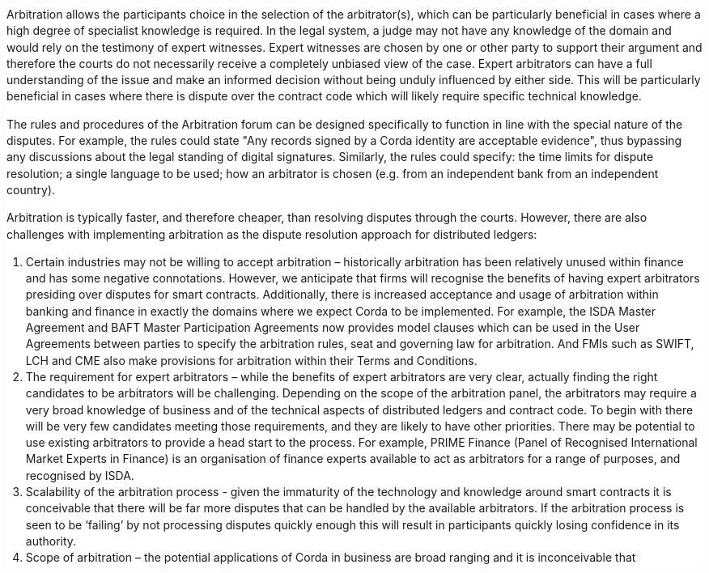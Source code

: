 Arbitration allows the participants choice in the selection of the arbitrator(s), which can be particularly beneficial 
in cases where a high degree of specialist knowledge is required. In the legal system, a judge may not have any 
knowledge of the domain and would rely on the testimony of expert witnesses. Expert witnesses are chosen by one or 
other party to support their argument and therefore the courts do not necessarily receive a completely unbiased view of 
the case. Expert arbitrators can have a full understanding of the issue and make an informed decision without being 
unduly influenced by either side. This will be particularly beneficial in cases where there is dispute over the contract 
code which will likely require specific technical knowledge.

The rules and procedures of the Arbitration forum can be designed specifically to function in line with the special 
nature of the disputes. For example, the rules could state "Any records signed by a Corda identity are acceptable 
evidence", thus bypassing any discussions about the legal standing of digital signatures. Similarly, the rules could 
specify: the time limits for dispute resolution; a single language to be used; how an arbitrator is chosen (e.g. from 
an independent bank from an independent country).

Arbitration is typically faster, and therefore cheaper, than resolving disputes through the courts. However, there are 
also challenges with implementing arbitration as the dispute resolution approach for distributed ledgers:

1. Certain industries may not be willing to accept arbitration – historically arbitration has been relatively unused 
within finance and has some negative connotations. However, we anticipate that firms will recognise the benefits of 
having expert arbitrators presiding over disputes for smart contracts. Additionally, there is increased acceptance and 
usage of arbitration within banking and finance in exactly the domains where we expect Corda to be implemented. For 
example, the ISDA Master Agreement and BAFT Master Participation Agreements now provides model clauses which can be used 
in the User Agreements between parties to specify the arbitration rules, seat and governing law for arbitration. And 
FMIs such as SWIFT, LCH and CME also make provisions for arbitration within their Terms and Conditions.
2. The requirement for expert arbitrators – while the benefits of expert arbitrators are very clear, actually finding 
the right candidates to be arbitrators will be challenging. Depending on the scope of the arbitration panel, the 
arbitrators may require a very broad knowledge of business and of the technical aspects of distributed ledgers and 
contract code. To begin with there will be very few candidates meeting those requirements, and they are likely to have 
other priorities. There may be potential to use existing arbitrators to provide a head start to the process. For 
example, PRIME Finance (Panel of Recognised International Market Experts in Finance) is an organisation of finance 
experts available to act as arbitrators for a range of purposes, and recognised by ISDA.
3. Scalability of the arbitration process - given the immaturity of the technology and knowledge around smart contracts 
it is conceivable that there will be far more disputes that can be handled by the available arbitrators. If the 
arbitration process is seen to be ‘failing’ by not processing disputes quickly enough this will result in participants 
quickly losing confidence in its authority.
4. Scope of arbitration – the potential applications of Corda in business are broad ranging and it is inconceivable that 